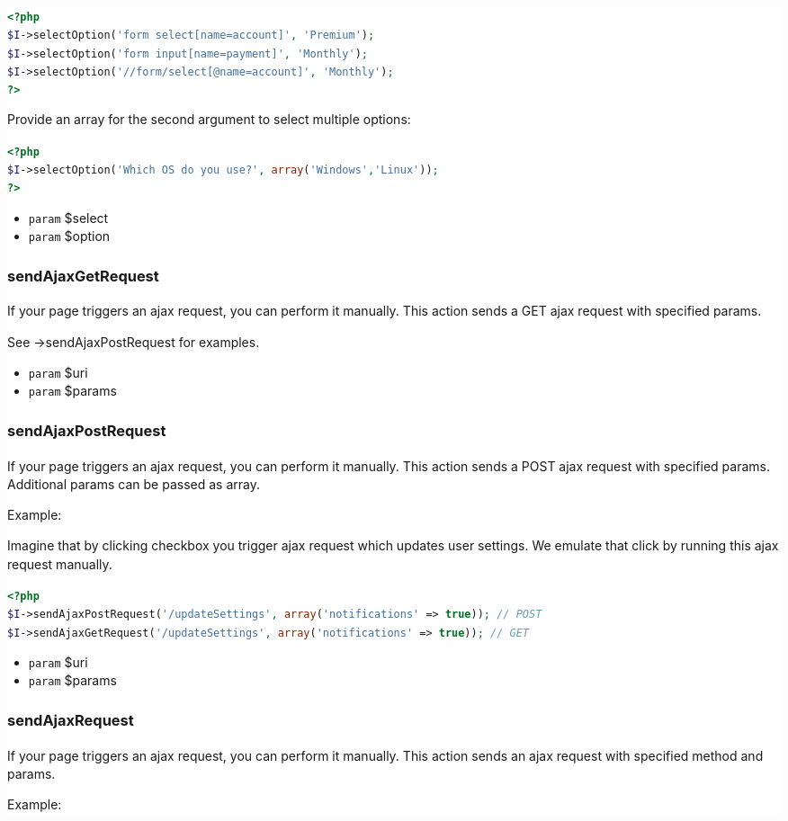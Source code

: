 ``` php
<?php
$I->selectOption('form select[name=account]', 'Premium');
$I->selectOption('form input[name=payment]', 'Monthly');
$I->selectOption('//form/select[@name=account]', 'Monthly');
?>
```

Provide an array for the second argument to select multiple options:

``` php
<?php
$I->selectOption('Which OS do you use?', array('Windows','Linux'));
?>
```

 * `param` $select
 * `param` $option


### sendAjaxGetRequest
 
If your page triggers an ajax request, you can perform it manually.
This action sends a GET ajax request with specified params.

See ->sendAjaxPostRequest for examples.

 * `param` $uri
 * `param` $params


### sendAjaxPostRequest
 
If your page triggers an ajax request, you can perform it manually.
This action sends a POST ajax request with specified params.
Additional params can be passed as array.

Example:

Imagine that by clicking checkbox you trigger ajax request which updates user settings.
We emulate that click by running this ajax request manually.

``` php
<?php
$I->sendAjaxPostRequest('/updateSettings', array('notifications' => true)); // POST
$I->sendAjaxGetRequest('/updateSettings', array('notifications' => true)); // GET

```

 * `param` $uri
 * `param` $params


### sendAjaxRequest
 
If your page triggers an ajax request, you can perform it manually.
This action sends an ajax request with specified method and params.

Example:
